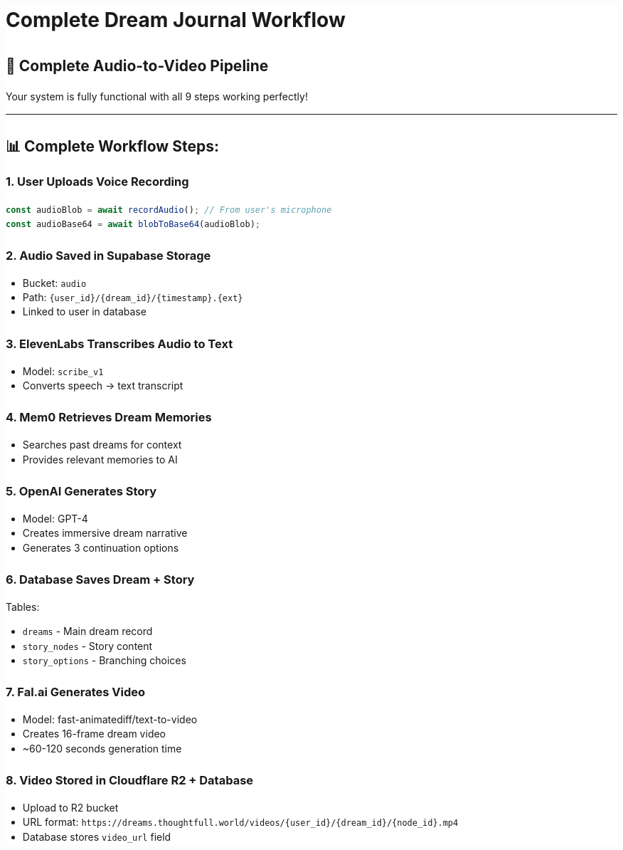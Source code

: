 # Complete Dream Journal Workflow

## 🎯 Complete Audio-to-Video Pipeline

Your system is fully functional with all 9 steps working perfectly!

---

## 📊 **Complete Workflow Steps:**

### **1. User Uploads Voice Recording**
```javascript
const audioBlob = await recordAudio(); // From user's microphone
const audioBase64 = await blobToBase64(audioBlob);
```

### **2. Audio Saved in Supabase Storage**
- Bucket: `audio`
- Path: `{user_id}/{dream_id}/{timestamp}.{ext}`
- Linked to user in database

### **3. ElevenLabs Transcribes Audio to Text**
- Model: `scribe_v1`
- Converts speech → text transcript

### **4. Mem0 Retrieves Dream Memories**
- Searches past dreams for context
- Provides relevant memories to AI

### **5. OpenAI Generates Story**
- Model: GPT-4
- Creates immersive dream narrative
- Generates 3 continuation options

### **6. Database Saves Dream + Story**
Tables:
- `dreams` - Main dream record
- `story_nodes` - Story content
- `story_options` - Branching choices

### **7. Fal.ai Generates Video**
- Model: fast-animatediff/text-to-video
- Creates 16-frame dream video
- ~60-120 seconds generation time

### **8. Video Stored in Cloudflare R2 + Database**
- Upload to R2 bucket
- URL format: `https://dreams.thoughtfull.world/videos/{user_id}/{dream_id}/{node_id}.mp4`
- Database stores `video_url` field
